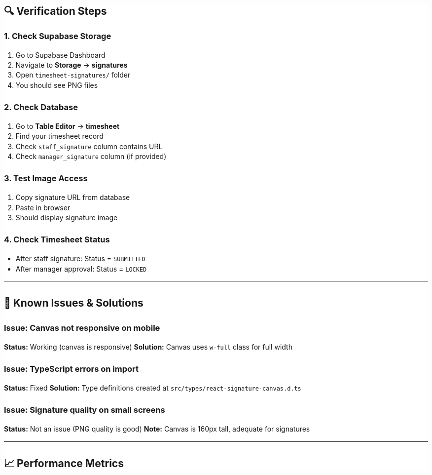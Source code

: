 
## 🔍 Verification Steps

### 1. Check Supabase Storage

1. Go to Supabase Dashboard
2. Navigate to **Storage** → **signatures**
3. Open `timesheet-signatures/` folder
4. You should see PNG files

### 2. Check Database

1. Go to **Table Editor** → **timesheet**
2. Find your timesheet record
3. Check `staff_signature` column contains URL
4. Check `manager_signature` column (if provided)

### 3. Test Image Access

1. Copy signature URL from database
2. Paste in browser
3. Should display signature image

### 4. Check Timesheet Status

- After staff signature: Status = `SUBMITTED`
- After manager approval: Status = `LOCKED`

---

## 🐛 Known Issues & Solutions

### Issue: Canvas not responsive on mobile

**Status:** Working (canvas is responsive)
**Solution:** Canvas uses `w-full` class for full width

### Issue: TypeScript errors on import

**Status:** Fixed
**Solution:** Type definitions created at `src/types/react-signature-canvas.d.ts`

### Issue: Signature quality on small screens

**Status:** Not an issue (PNG quality is good)
**Note:** Canvas is 160px tall, adequate for signatures

---

## 📈 Performance Metrics
